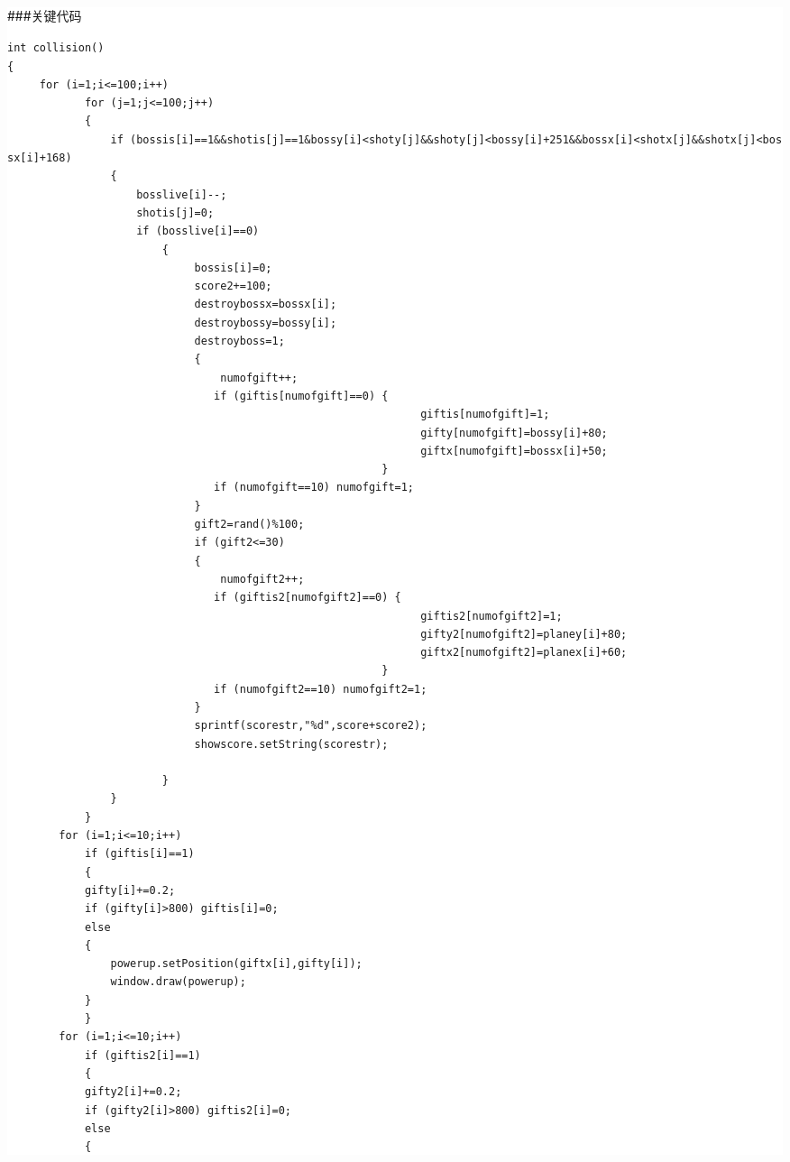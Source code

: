 ###关键代码

```
int collision()
{
     for (i=1;i<=100;i++)
            for (j=1;j<=100;j++)
            {
                if (bossis[i]==1&&shotis[j]==1&bossy[i]<shoty[j]&&shoty[j]<bossy[i]+251&&bossx[i]<shotx[j]&&shotx[j]<bossx[i]+168)
                {
                    bosslive[i]--;
                    shotis[j]=0;
                    if (bosslive[i]==0)
                        {
                             bossis[i]=0;
                             score2+=100;
                             destroybossx=bossx[i];
                             destroybossy=bossy[i];
                             destroyboss=1;
                             {
                                 numofgift++;
                                if (giftis[numofgift]==0) {
                                                                giftis[numofgift]=1;
                                                                gifty[numofgift]=bossy[i]+80;
                                                                giftx[numofgift]=bossx[i]+50;
                                                          }
                                if (numofgift==10) numofgift=1;
                             }
                             gift2=rand()%100;
                             if (gift2<=30)
                             {
                                 numofgift2++;
                                if (giftis2[numofgift2]==0) {
                                                                giftis2[numofgift2]=1;
                                                                gifty2[numofgift2]=planey[i]+80;
                                                                giftx2[numofgift2]=planex[i]+60;
                                                          }
                                if (numofgift2==10) numofgift2=1;
                             }
                             sprintf(scorestr,"%d",score+score2);
                             showscore.setString(scorestr);

                        }
                }
            }
        for (i=1;i<=10;i++)
            if (giftis[i]==1)
            {
            gifty[i]+=0.2;
            if (gifty[i]>800) giftis[i]=0;
            else
            {
                powerup.setPosition(giftx[i],gifty[i]);
                window.draw(powerup);
            }
            }
        for (i=1;i<=10;i++)
            if (giftis2[i]==1)
            {
            gifty2[i]+=0.2;
            if (gifty2[i]>800) giftis2[i]=0;
            else
            {
```